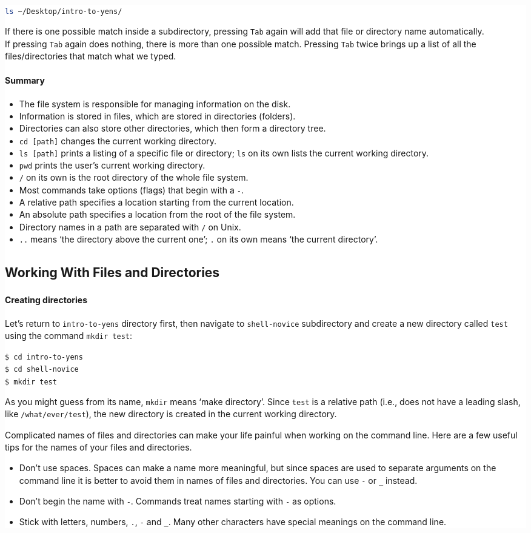 ```bash
ls ~/Desktop/intro-to-yens/
```

If there is one possible match inside a subdirectory, pressing `Tab` again will add that file or directory name automatically.  
If pressing `Tab` again does nothing, there is more than one possible match. Pressing `Tab` twice brings up a list of all the files/directories that match what we typed. 
 
#### Summary
- The file system is responsible for managing information on the disk.
- Information is stored in files, which are stored in directories (folders).
- Directories can also store other directories, which then form a directory tree.
- `cd [path]` changes the current working directory.
- `ls [path]` prints a listing of a specific file or directory; `ls` on its own lists the current working directory.
- `pwd` prints the user’s current working directory.
- `/` on its own is the root directory of the whole file system.
- Most commands take options (flags) that begin with a `-`.
- A relative path specifies a location starting from the current location.
- An absolute path specifies a location from the root of the file system.
- Directory names in a path are separated with `/` on Unix.
- `..` means ‘the directory above the current one’; `.` on its own means ‘the current directory’.




## Working With Files and Directories

#### Creating directories

Let’s return to `intro-to-yens` directory first, then navigate to `shell-novice` subdirectory and create a new directory 
called `test` using the command `mkdir test`:

```bash
$ cd intro-to-yens
$ cd shell-novice 
$ mkdir test
```
As you might guess from its name, `mkdir` means ‘make directory’. Since `test` is a relative path 
(i.e., does not have a leading slash, like `/what/ever/test`), the new directory is created in the current working directory.


Complicated names of files and directories can make your life painful when working on the command line. 
Here are a few useful tips for the names of your files and directories.

- Don’t use spaces. Spaces can make a name more meaningful, but since spaces are used to separate arguments on the command line
 it is better to avoid them in names of files and directories. You can use `-` or `_` instead. 
 
- Don’t begin the name with `-`. Commands treat names starting with `-` as options.

- Stick with letters, numbers, `.`, `-` and `_`. Many other characters have special meanings on the command line. 
